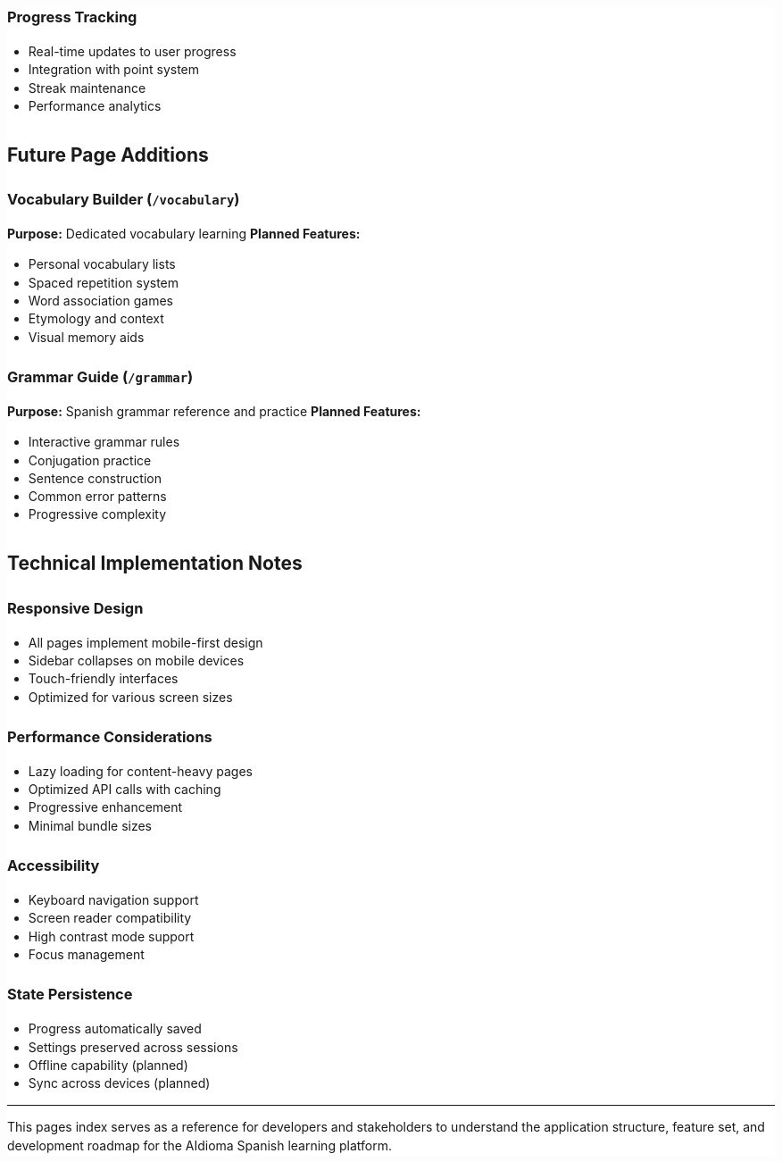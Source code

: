 ### Progress Tracking
- Real-time updates to user progress
- Integration with point system
- Streak maintenance
- Performance analytics

## Future Page Additions

### Vocabulary Builder (`/vocabulary`)
**Purpose:** Dedicated vocabulary learning
**Planned Features:**
- Personal vocabulary lists
- Spaced repetition system
- Word association games
- Etymology and context
- Visual memory aids

### Grammar Guide (`/grammar`)
**Purpose:** Spanish grammar reference and practice
**Planned Features:**
- Interactive grammar rules
- Conjugation practice
- Sentence construction
- Common error patterns
- Progressive complexity

## Technical Implementation Notes

### Responsive Design
- All pages implement mobile-first design
- Sidebar collapses on mobile devices
- Touch-friendly interfaces
- Optimized for various screen sizes

### Performance Considerations
- Lazy loading for content-heavy pages
- Optimized API calls with caching
- Progressive enhancement
- Minimal bundle sizes

### Accessibility
- Keyboard navigation support
- Screen reader compatibility
- High contrast mode support
- Focus management

### State Persistence
- Progress automatically saved
- Settings preserved across sessions
- Offline capability (planned)
- Sync across devices (planned)

---

This pages index serves as a reference for developers and stakeholders to understand the application structure, feature set, and development roadmap for the AIdioma Spanish learning platform.
